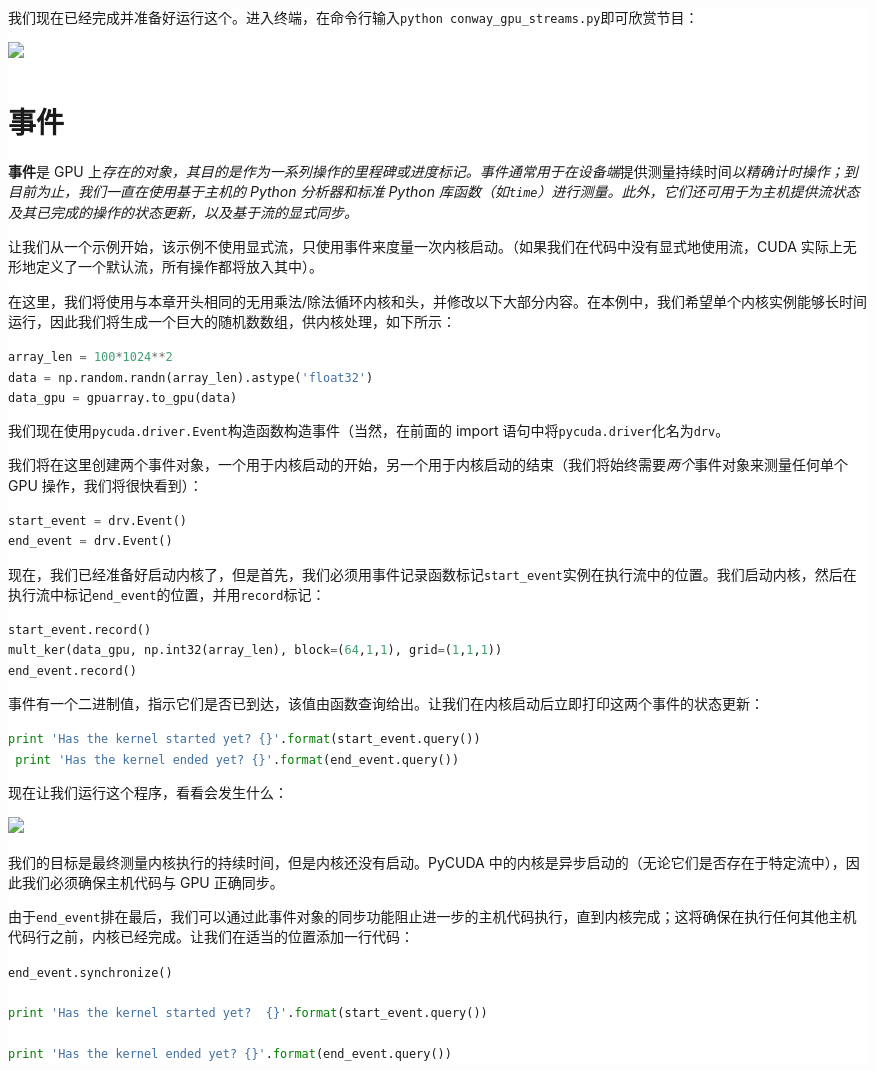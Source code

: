 我们现在已经完成并准备好运行这个。进入终端，在命令行输入`python conway_gpu_streams.py`即可欣赏节目：

![](assets/93d56393-5968-409d-bcab-d56330f6bc91.png)

# 事件

**事件**是 GPU 上*存在的对象，其目的是作为一系列操作的里程碑或进度标记。事件通常用于在设备端*提供测量持续时间*以精确计时操作；到目前为止，我们一直在使用基于主机的 Python 分析器和标准 Python 库函数（如`time`）进行测量。此外，它们还可用于为主机提供流状态及其已完成的操作的状态更新，以及基于流的显式同步。*

让我们从一个示例开始，该示例不使用显式流，只使用事件来度量一次内核启动。（如果我们在代码中没有显式地使用流，CUDA 实际上无形地定义了一个默认流，所有操作都将放入其中）。

在这里，我们将使用与本章开头相同的无用乘法/除法循环内核和头，并修改以下大部分内容。在本例中，我们希望单个内核实例能够长时间运行，因此我们将生成一个巨大的随机数数组，供内核处理，如下所示：

```py
array_len = 100*1024**2
data = np.random.randn(array_len).astype('float32')
data_gpu = gpuarray.to_gpu(data)
```

我们现在使用`pycuda.driver.Event`构造函数构造事件（当然，在前面的 import 语句中将`pycuda.driver`化名为`drv`。

我们将在这里创建两个事件对象，一个用于内核启动的开始，另一个用于内核启动的结束（我们将始终需要*两个*事件对象来测量任何单个 GPU 操作，我们将很快看到）：

```py
start_event = drv.Event()
end_event = drv.Event()
```

现在，我们已经准备好启动内核了，但是首先，我们必须用事件记录函数标记`start_event`实例在执行流中的位置。我们启动内核，然后在执行流中标记`end_event`的位置，并用`record`标记：

```py
start_event.record()
mult_ker(data_gpu, np.int32(array_len), block=(64,1,1), grid=(1,1,1))
end_event.record()
```

事件有一个二进制值，指示它们是否已到达，该值由函数查询给出。让我们在内核启动后立即打印这两个事件的状态更新：

```py
print 'Has the kernel started yet? {}'.format(start_event.query())
 print 'Has the kernel ended yet? {}'.format(end_event.query())
```

现在让我们运行这个程序，看看会发生什么：

![](assets/b7cd2aa1-cb0c-485a-939b-cf2d7fe35d1e.png)

我们的目标是最终测量内核执行的持续时间，但是内核还没有启动。PyCUDA 中的内核是异步启动的（无论它们是否存在于特定流中），因此我们必须确保主机代码与 GPU 正确同步。

由于`end_event`排在最后，我们可以通过此事件对象的同步功能阻止进一步的主机代码执行，直到内核完成；这将确保在执行任何其他主机代码行之前，内核已经完成。让我们在适当的位置添加一行代码：

```py
end_event.synchronize()

print 'Has the kernel started yet?  {}'.format(start_event.query())

print 'Has the kernel ended yet? {}'.format(end_event.query())
```
